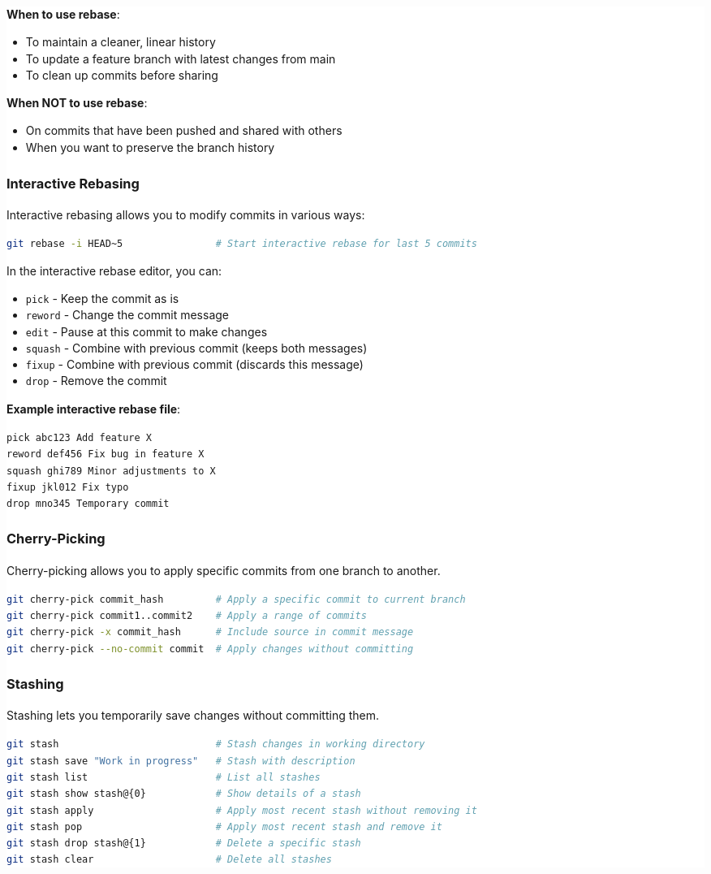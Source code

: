 **When to use rebase**:
- To maintain a cleaner, linear history
- To update a feature branch with latest changes from main
- To clean up commits before sharing

**When NOT to use rebase**:
- On commits that have been pushed and shared with others
- When you want to preserve the branch history

### Interactive Rebasing

Interactive rebasing allows you to modify commits in various ways:

```bash
git rebase -i HEAD~5                # Start interactive rebase for last 5 commits
```

In the interactive rebase editor, you can:
- `pick` - Keep the commit as is
- `reword` - Change the commit message
- `edit` - Pause at this commit to make changes
- `squash` - Combine with previous commit (keeps both messages)
- `fixup` - Combine with previous commit (discards this message)
- `drop` - Remove the commit

**Example interactive rebase file**:
```
pick abc123 Add feature X
reword def456 Fix bug in feature X
squash ghi789 Minor adjustments to X
fixup jkl012 Fix typo
drop mno345 Temporary commit
```

### Cherry-Picking

Cherry-picking allows you to apply specific commits from one branch to another.

```bash
git cherry-pick commit_hash         # Apply a specific commit to current branch
git cherry-pick commit1..commit2    # Apply a range of commits
git cherry-pick -x commit_hash      # Include source in commit message
git cherry-pick --no-commit commit  # Apply changes without committing
```

### Stashing

Stashing lets you temporarily save changes without committing them.

```bash
git stash                           # Stash changes in working directory
git stash save "Work in progress"   # Stash with description
git stash list                      # List all stashes
git stash show stash@{0}            # Show details of a stash
git stash apply                     # Apply most recent stash without removing it
git stash pop                       # Apply most recent stash and remove it
git stash drop stash@{1}            # Delete a specific stash
git stash clear                     # Delete all stashes
```
